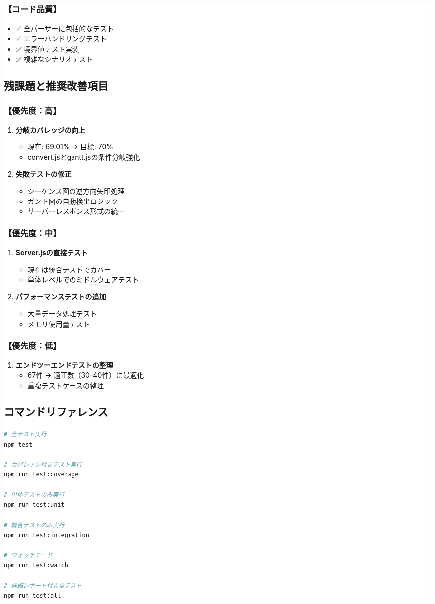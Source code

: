 ### 【コード品質】
- ✅ 全パーサーに包括的なテスト
- ✅ エラーハンドリングテスト
- ✅ 境界値テスト実装
- ✅ 複雑なシナリオテスト

## 残課題と推奨改善項目

### 【優先度：高】
1. **分岐カバレッジの向上**
   - 現在: 69.01% → 目標: 70%
   - convert.jsとgantt.jsの条件分岐強化

2. **失敗テストの修正**
   - シーケンス図の逆方向矢印処理
   - ガント図の自動検出ロジック
   - サーバーレスポンス形式の統一

### 【優先度：中】
1. **Server.jsの直接テスト**
   - 現在は統合テストでカバー
   - 単体レベルでのミドルウェアテスト

2. **パフォーマンステストの追加**
   - 大量データ処理テスト
   - メモリ使用量テスト

### 【優先度：低】
1. **エンドツーエンドテストの整理**
   - 67件 → 適正数（30-40件）に最適化
   - 重複テストケースの整理

## コマンドリファレンス

```bash
# 全テスト実行
npm test

# カバレッジ付きテスト実行  
npm run test:coverage

# 単体テストのみ実行
npm run test:unit

# 統合テストのみ実行
npm run test:integration

# ウォッチモード
npm run test:watch

# 詳細レポート付き全テスト
npm run test:all
```
